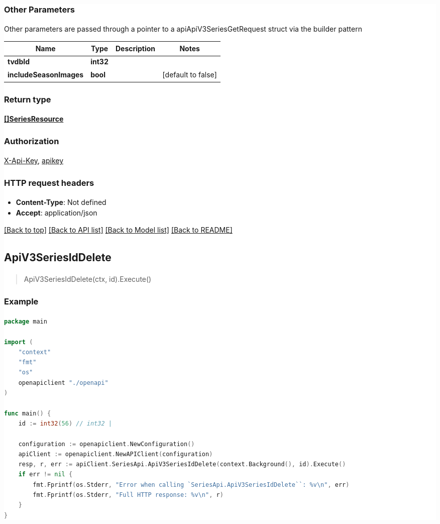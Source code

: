 
### Other Parameters

Other parameters are passed through a pointer to a apiApiV3SeriesGetRequest struct via the builder pattern


Name | Type | Description  | Notes
------------- | ------------- | ------------- | -------------
 **tvdbId** | **int32** |  | 
 **includeSeasonImages** | **bool** |  | [default to false]

### Return type

[**[]SeriesResource**](SeriesResource.md)

### Authorization

[X-Api-Key](../README.md#X-Api-Key), [apikey](../README.md#apikey)

### HTTP request headers

- **Content-Type**: Not defined
- **Accept**: application/json

[[Back to top]](#) [[Back to API list]](../README.md#documentation-for-api-endpoints)
[[Back to Model list]](../README.md#documentation-for-models)
[[Back to README]](../README.md)


## ApiV3SeriesIdDelete

> ApiV3SeriesIdDelete(ctx, id).Execute()



### Example

```go
package main

import (
    "context"
    "fmt"
    "os"
    openapiclient "./openapi"
)

func main() {
    id := int32(56) // int32 | 

    configuration := openapiclient.NewConfiguration()
    apiClient := openapiclient.NewAPIClient(configuration)
    resp, r, err := apiClient.SeriesApi.ApiV3SeriesIdDelete(context.Background(), id).Execute()
    if err != nil {
        fmt.Fprintf(os.Stderr, "Error when calling `SeriesApi.ApiV3SeriesIdDelete``: %v\n", err)
        fmt.Fprintf(os.Stderr, "Full HTTP response: %v\n", r)
    }
}
```
